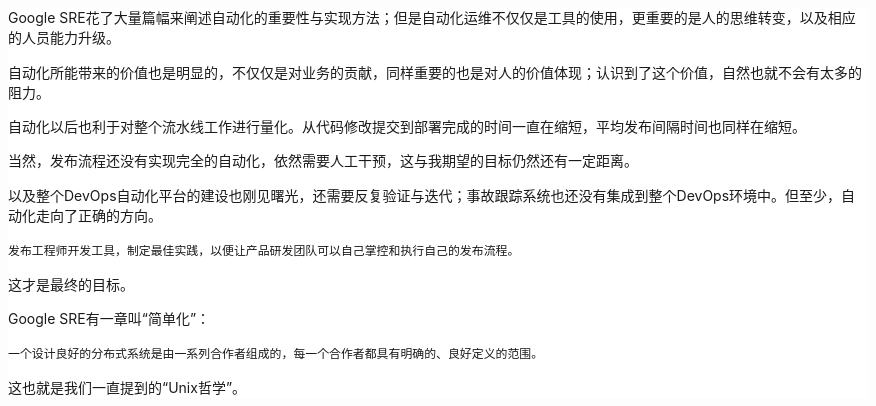 Google SRE花了大量篇幅来阐述自动化的重要性与实现方法；但是自动化运维不仅仅是工具的使用，更重要的是人的思维转变，以及相应的人员能力升级。

自动化所能带来的价值也是明显的，不仅仅是对业务的贡献，同样重要的也是对人的价值体现；认识到了这个价值，自然也就不会有太多的阻力。

自动化以后也利于对整个流水线工作进行量化。从代码修改提交到部署完成的时间一直在缩短，平均发布间隔时间也同样在缩短。

当然，发布流程还没有实现完全的自动化，依然需要人工干预，这与我期望的目标仍然还有一定距离。

以及整个DevOps自动化平台的建设也刚见曙光，还需要反复验证与迭代；事故跟踪系统也还没有集成到整个DevOps环境中。但至少，自动化走向了正确的方向。

```
发布工程师开发工具，制定最佳实践，以便让产品研发团队可以自己掌控和执行自己的发布流程。
```
这才是最终的目标。

Google SRE有一章叫“简单化”：
```
一个设计良好的分布式系统是由一系列合作者组成的，每一个合作者都具有明确的、良好定义的范围。
```
这也就是我们一直提到的“Unix哲学”。